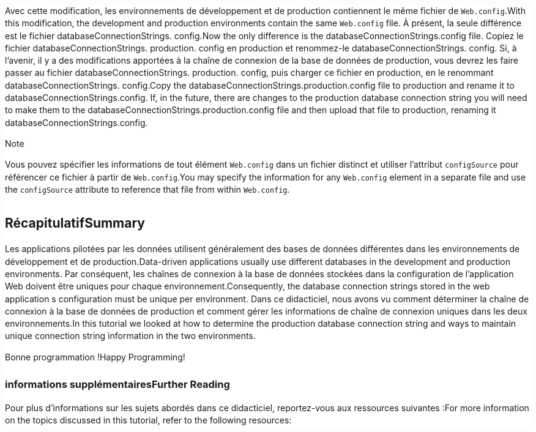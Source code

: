 <span data-ttu-id="4fe9d-205">Avec cette modification, les environnements de développement et de production contiennent le même fichier de `Web.config`.</span><span class="sxs-lookup"><span data-stu-id="4fe9d-205">With this modification, the development and production environments contain the same `Web.config` file.</span></span> <span data-ttu-id="4fe9d-206">À présent, la seule différence est le fichier databaseConnectionStrings. config.</span><span class="sxs-lookup"><span data-stu-id="4fe9d-206">Now the only difference is the databaseConnectionStrings.config file.</span></span> <span data-ttu-id="4fe9d-207">Copiez le fichier databaseConnectionStrings. production. config en production et renommez-le databaseConnectionStrings. config. Si, à l’avenir, il y a des modifications apportées à la chaîne de connexion de la base de données de production, vous devrez les faire passer au fichier databaseConnectionStrings. production. config, puis charger ce fichier en production, en le renommant databaseConnectionStrings. config.</span><span class="sxs-lookup"><span data-stu-id="4fe9d-207">Copy the databaseConnectionStrings.production.config file to production and rename it to databaseConnectionStrings.config. If, in the future, there are changes to the production database connection string you will need to make them to the databaseConnectionStrings.production.config file and then upload that file to production, renaming it databaseConnectionStrings.config.</span></span>

> [!NOTE]
> <span data-ttu-id="4fe9d-208">Vous pouvez spécifier les informations de tout élément `Web.config` dans un fichier distinct et utiliser l’attribut `configSource` pour référencer ce fichier à partir de `Web.config`.</span><span class="sxs-lookup"><span data-stu-id="4fe9d-208">You may specify the information for any `Web.config` element in a separate file and use the `configSource` attribute to reference that file from within `Web.config`.</span></span>

## <a name="summary"></a><span data-ttu-id="4fe9d-209">Récapitulatif</span><span class="sxs-lookup"><span data-stu-id="4fe9d-209">Summary</span></span>

<span data-ttu-id="4fe9d-210">Les applications pilotées par les données utilisent généralement des bases de données différentes dans les environnements de développement et de production.</span><span class="sxs-lookup"><span data-stu-id="4fe9d-210">Data-driven applications usually use different databases in the development and production environments.</span></span> <span data-ttu-id="4fe9d-211">Par conséquent, les chaînes de connexion à la base de données stockées dans la configuration de l’application Web doivent être uniques pour chaque environnement.</span><span class="sxs-lookup"><span data-stu-id="4fe9d-211">Consequently, the database connection strings stored in the web application s configuration must be unique per environment.</span></span> <span data-ttu-id="4fe9d-212">Dans ce didacticiel, nous avons vu comment déterminer la chaîne de connexion à la base de données de production et comment gérer les informations de chaîne de connexion uniques dans les deux environnements.</span><span class="sxs-lookup"><span data-stu-id="4fe9d-212">In this tutorial we looked at how to determine the production database connection string and ways to maintain unique connection string information in the two environments.</span></span>

<span data-ttu-id="4fe9d-213">Bonne programmation !</span><span class="sxs-lookup"><span data-stu-id="4fe9d-213">Happy Programming!</span></span>

### <a name="further-reading"></a><span data-ttu-id="4fe9d-214">informations supplémentaires</span><span class="sxs-lookup"><span data-stu-id="4fe9d-214">Further Reading</span></span>

<span data-ttu-id="4fe9d-215">Pour plus d’informations sur les sujets abordés dans ce didacticiel, reportez-vous aux ressources suivantes :</span><span class="sxs-lookup"><span data-stu-id="4fe9d-215">For more information on the topics discussed in this tutorial, refer to the following resources:</span></span>
